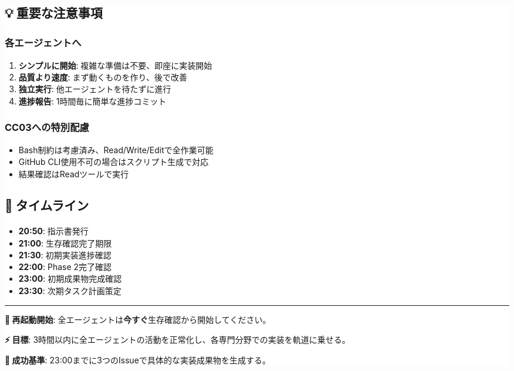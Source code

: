 ## 💡 重要な注意事項

### 各エージェントへ
1. **シンプルに開始**: 複雑な準備は不要、即座に実装開始
2. **品質より速度**: まず動くものを作り、後で改善
3. **独立実行**: 他エージェントを待たずに進行
4. **進捗報告**: 1時間毎に簡単な進捗コミット

### CC03への特別配慮
- Bash制約は考慮済み、Read/Write/Editで全作業可能
- GitHub CLI使用不可の場合はスクリプト生成で対応
- 結果確認はReadツールで実行

## 📅 タイムライン

- **20:50**: 指示書発行
- **21:00**: 生存確認完了期限
- **21:30**: 初期実装進捗確認
- **22:00**: Phase 2完了確認
- **23:00**: 初期成果物完成確認
- **23:30**: 次期タスク計画策定

---

**🔄 再起動開始**: 全エージェントは**今すぐ**生存確認から開始してください。

**⚡ 目標**: 3時間以内に全エージェントの活動を正常化し、各専門分野での実装を軌道に乗せる。

**🎯 成功基準**: 23:00までに3つのIssueで具体的な実装成果物を生成する。